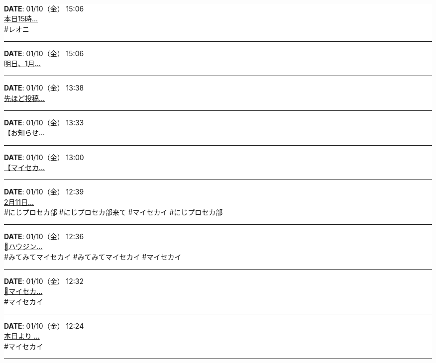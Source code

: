 **DATE**: 01/10（金） 15:06
<br>
[本日15時...](https://twitter.com/pj_sekai/status/1877597979714138337)
<br>
#レオニ

---

**DATE**: 01/10（金） 15:06
<br>
[明日、1月...](https://twitter.com/pj_sekai/status/1877597819072028859)

---

**DATE**: 01/10（金） 13:38
<br>
[先ほど投稿...](https://twitter.com/pj_sekai/status/1877575660136444310)

---

**DATE**: 01/10（金） 13:33
<br>
[【お知らせ...](https://twitter.com/pj_sekai/status/1877574494145097924)

---

**DATE**: 01/10（金） 13:00
<br>
[【マイセカ...](https://twitter.com/pj_sekai/status/1877566175183569353)

---

**DATE**: 01/10（金） 12:39
<br>
[2月11日...](https://twitter.com/pj_sekai/status/1877560775918727200)
<br>
#にじプロセカ部 #にじプロセカ部来て #マイセカイ #にじプロセカ部

---

**DATE**: 01/10（金） 12:36
<br>
[🏡ハウジン...](https://twitter.com/pj_sekai/status/1877560063000527081)
<br>
#みてみてマイセカイ #みてみてマイセカイ #マイセカイ

---

**DATE**: 01/10（金） 12:32
<br>
[📜マイセカ...](https://twitter.com/pj_sekai/status/1877559208150745416)
<br>
#マイセカイ

---

**DATE**: 01/10（金） 12:24
<br>
[本日より
...](https://twitter.com/pj_sekai/status/1877557139683578284)
<br>
#マイセカイ

---